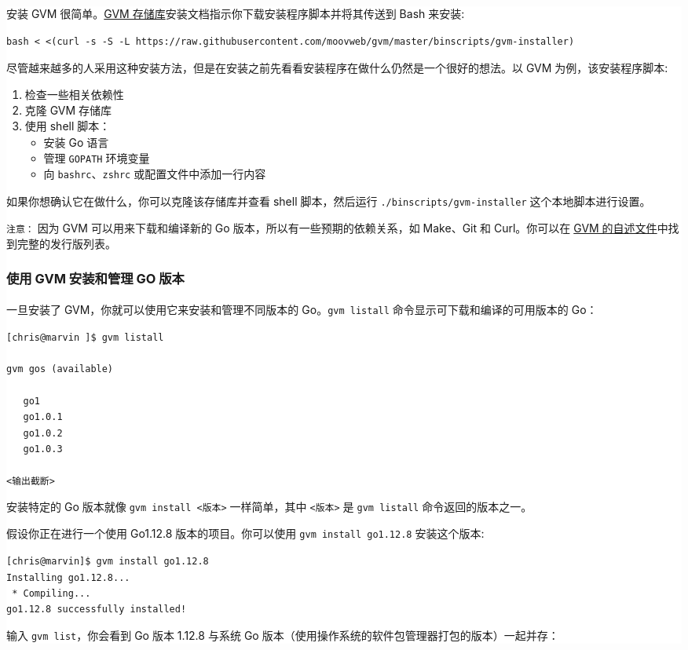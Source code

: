 
安装 GVM 很简单。[GVM 存储库](https://github.com/moovweb/gvm#installing)安装文档指示你下载安装程序脚本并将其传送到 Bash 来安装:



```
bash < <(curl -s -S -L https://raw.githubusercontent.com/moovweb/gvm/master/binscripts/gvm-installer)
```

尽管越来越多的人采用这种安装方法，但是在安装之前先看看安装程序在做什么仍然是一个很好的想法。以 GVM 为例，该安装程序脚本:


1. 检查一些相关依赖性
2. 克隆 GVM 存储库
3. 使用 shell 脚本：
	* 安装 Go 语言
	* 管理 `GOPATH` 环境变量
	* 向 `bashrc`、`zshrc` 或配置文件中添加一行内容


如果你想确认它在做什么，你可以克隆该存储库并查看 shell 脚本，然后运行 `./binscripts/gvm-installer` 这个本地脚本进行设置。


`注意：` 因为 GVM 可以用来下载和编译新的 Go 版本，所以有一些预期的依赖关系，如 Make、Git 和 Curl。你可以在 [GVM 的自述文件](https://github.com/moovweb/gvm/blob/master/README.md)中找到完整的发行版列表。


### 使用 GVM 安装和管理 GO 版本


一旦安装了 GVM，你就可以使用它来安装和管理不同版本的 Go。`gvm listall` 命令显示可下载和编译的可用版本的 Go：



```
[chris@marvin ]$ gvm listall

gvm gos (available)

   go1
   go1.0.1
   go1.0.2
   go1.0.3

<输出截断>
```

安装特定的 Go 版本就像 `gvm install <版本>` 一样简单，其中 `<版本>` 是 `gvm listall` 命令返回的版本之一。


假设你正在进行一个使用 Go1.12.8 版本的项目。你可以使用 `gvm install go1.12.8` 安装这个版本:



```
[chris@marvin]$ gvm install go1.12.8
Installing go1.12.8...
 * Compiling...
go1.12.8 successfully installed!
```

输入 `gvm list`，你会看到 Go 版本 1.12.8 与系统 Go 版本（使用操作系统的软件包管理器打包的版本）一起并存：
